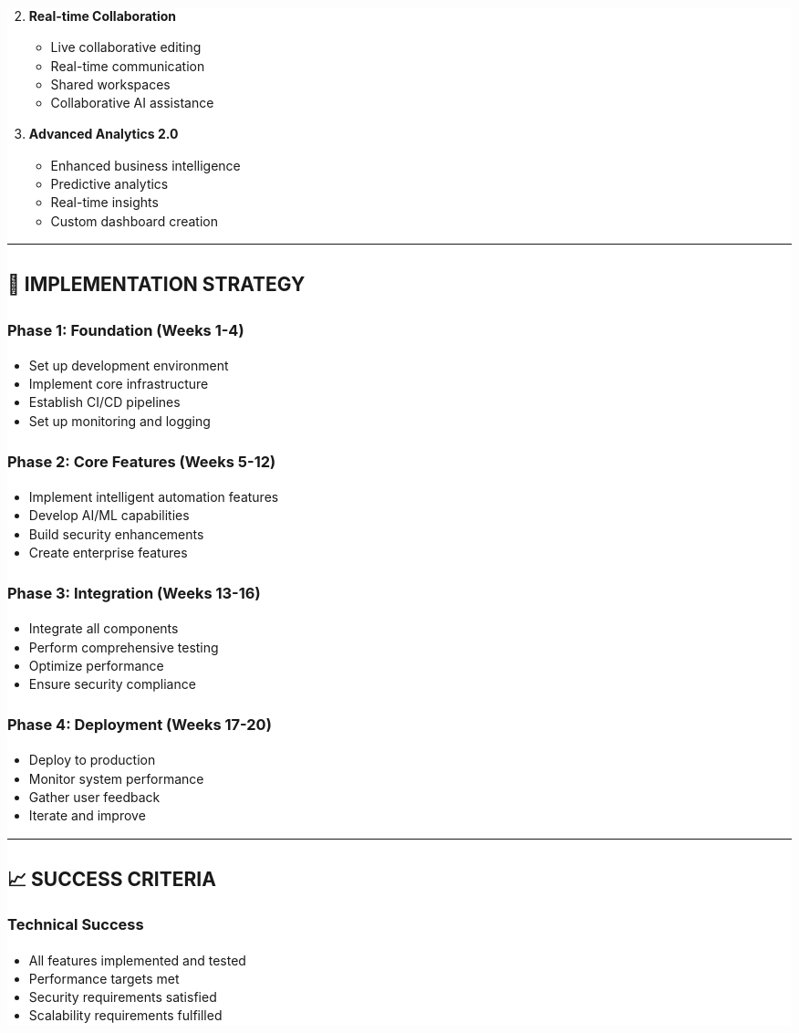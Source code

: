 2. **Real-time Collaboration**
   - Live collaborative editing
   - Real-time communication
   - Shared workspaces
   - Collaborative AI assistance

3. **Advanced Analytics 2.0**
   - Enhanced business intelligence
   - Predictive analytics
   - Real-time insights
   - Custom dashboard creation

---

## 🚀 **IMPLEMENTATION STRATEGY**

### **Phase 1: Foundation (Weeks 1-4)**
- Set up development environment
- Implement core infrastructure
- Establish CI/CD pipelines
- Set up monitoring and logging

### **Phase 2: Core Features (Weeks 5-12)**
- Implement intelligent automation features
- Develop AI/ML capabilities
- Build security enhancements
- Create enterprise features

### **Phase 3: Integration (Weeks 13-16)**
- Integrate all components
- Perform comprehensive testing
- Optimize performance
- Ensure security compliance

### **Phase 4: Deployment (Weeks 17-20)**
- Deploy to production
- Monitor system performance
- Gather user feedback
- Iterate and improve

---

## 📈 **SUCCESS CRITERIA**

### **Technical Success**
- All features implemented and tested
- Performance targets met
- Security requirements satisfied
- Scalability requirements fulfilled
